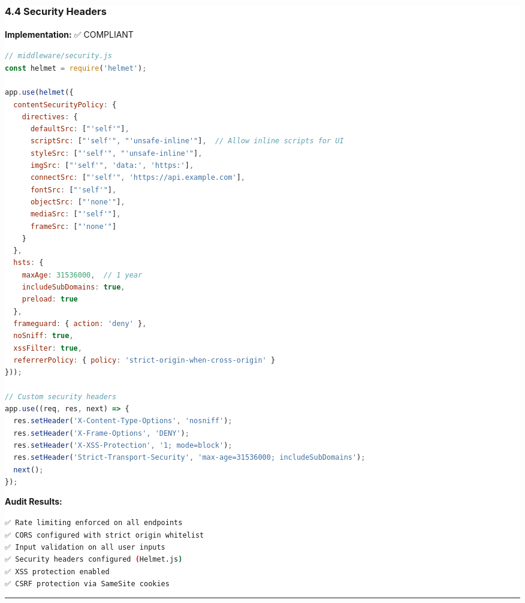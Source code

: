### 4.4 Security Headers

**Implementation:** ✅ COMPLIANT

```javascript
// middleware/security.js
const helmet = require('helmet');

app.use(helmet({
  contentSecurityPolicy: {
    directives: {
      defaultSrc: ["'self'"],
      scriptSrc: ["'self'", "'unsafe-inline'"],  // Allow inline scripts for UI
      styleSrc: ["'self'", "'unsafe-inline'"],
      imgSrc: ["'self'", 'data:', 'https:'],
      connectSrc: ["'self'", 'https://api.example.com'],
      fontSrc: ["'self'"],
      objectSrc: ["'none'"],
      mediaSrc: ["'self'"],
      frameSrc: ["'none'"]
    }
  },
  hsts: {
    maxAge: 31536000,  // 1 year
    includeSubDomains: true,
    preload: true
  },
  frameguard: { action: 'deny' },
  noSniff: true,
  xssFilter: true,
  referrerPolicy: { policy: 'strict-origin-when-cross-origin' }
}));

// Custom security headers
app.use((req, res, next) => {
  res.setHeader('X-Content-Type-Options', 'nosniff');
  res.setHeader('X-Frame-Options', 'DENY');
  res.setHeader('X-XSS-Protection', '1; mode=block');
  res.setHeader('Strict-Transport-Security', 'max-age=31536000; includeSubDomains');
  next();
});
```

**Audit Results:**
```bash
✅ Rate limiting enforced on all endpoints
✅ CORS configured with strict origin whitelist
✅ Input validation on all user inputs
✅ Security headers configured (Helmet.js)
✅ XSS protection enabled
✅ CSRF protection via SameSite cookies
```

---